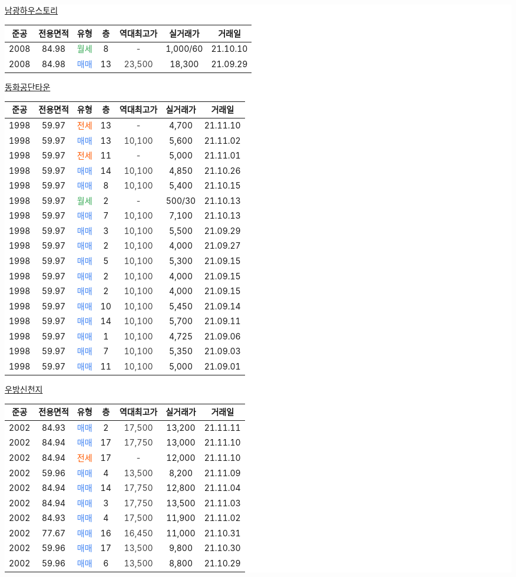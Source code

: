 
[남광하우스토리](https://search.naver.com/search.naver?query=%EB%82%A8%EA%B4%91%ED%95%98%EC%9A%B0%EC%8A%A4%ED%86%A0%EB%A6%AC)

|준공|전용면적|유형|층|역대최고가|실거래가|거래일|
|:---:|:---:|:---:|:---:|:---:|:---:|:---:|
|2008|84.98|<span style="color:#34A853">월세</span>|8|<span style="color:#444444">-</span>|1,000/60|21.10.10|
|2008|84.98|<span style="color:#4285F3">매매</span>|13|<span style="color:#444444">23,500</span>|18,300|21.09.29|

[동화공단타운](https://search.naver.com/search.naver?query=%EB%8F%99%ED%99%94%EA%B3%B5%EB%8B%A8%ED%83%80%EC%9A%B4)

|준공|전용면적|유형|층|역대최고가|실거래가|거래일|
|:---:|:---:|:---:|:---:|:---:|:---:|:---:|
|1998|59.97|<span style="color:#FF5A00">전세</span>|13|<span style="color:#444444">-</span>|4,700|21.11.10|
|1998|59.97|<span style="color:#4285F3">매매</span>|13|<span style="color:#444444">10,100</span>|5,600|21.11.02|
|1998|59.97|<span style="color:#FF5A00">전세</span>|11|<span style="color:#444444">-</span>|5,000|21.11.01|
|1998|59.97|<span style="color:#4285F3">매매</span>|14|<span style="color:#444444">10,100</span>|4,850|21.10.26|
|1998|59.97|<span style="color:#4285F3">매매</span>|8|<span style="color:#444444">10,100</span>|5,400|21.10.15|
|1998|59.97|<span style="color:#34A853">월세</span>|2|<span style="color:#444444">-</span>|500/30|21.10.13|
|1998|59.97|<span style="color:#4285F3">매매</span>|7|<span style="color:#444444">10,100</span>|7,100|21.10.13|
|1998|59.97|<span style="color:#4285F3">매매</span>|3|<span style="color:#444444">10,100</span>|5,500|21.09.29|
|1998|59.97|<span style="color:#4285F3">매매</span>|2|<span style="color:#444444">10,100</span>|4,000|21.09.27|
|1998|59.97|<span style="color:#4285F3">매매</span>|5|<span style="color:#444444">10,100</span>|5,300|21.09.15|
|1998|59.97|<span style="color:#4285F3">매매</span>|2|<span style="color:#444444">10,100</span>|4,000|21.09.15|
|1998|59.97|<span style="color:#4285F3">매매</span>|2|<span style="color:#444444">10,100</span>|4,000|21.09.15|
|1998|59.97|<span style="color:#4285F3">매매</span>|10|<span style="color:#444444">10,100</span>|5,450|21.09.14|
|1998|59.97|<span style="color:#4285F3">매매</span>|14|<span style="color:#444444">10,100</span>|5,700|21.09.11|
|1998|59.97|<span style="color:#4285F3">매매</span>|1|<span style="color:#444444">10,100</span>|4,725|21.09.06|
|1998|59.97|<span style="color:#4285F3">매매</span>|7|<span style="color:#444444">10,100</span>|5,350|21.09.03|
|1998|59.97|<span style="color:#4285F3">매매</span>|11|<span style="color:#444444">10,100</span>|5,000|21.09.01|

[우방신천지](https://search.naver.com/search.naver?query=%EC%9A%B0%EB%B0%A9%EC%8B%A0%EC%B2%9C%EC%A7%80)

|준공|전용면적|유형|층|역대최고가|실거래가|거래일|
|:---:|:---:|:---:|:---:|:---:|:---:|:---:|
|2002|84.93|<span style="color:#4285F3">매매</span>|2|<span style="color:#444444">17,500</span>|13,200|21.11.11|
|2002|84.94|<span style="color:#4285F3">매매</span>|17|<span style="color:#444444">17,750</span>|13,000|21.11.10|
|2002|84.94|<span style="color:#FF5A00">전세</span>|17|<span style="color:#444444">-</span>|12,000|21.11.10|
|2002|59.96|<span style="color:#4285F3">매매</span>|4|<span style="color:#444444">13,500</span>|8,200|21.11.09|
|2002|84.94|<span style="color:#4285F3">매매</span>|14|<span style="color:#444444">17,750</span>|12,800|21.11.04|
|2002|84.94|<span style="color:#4285F3">매매</span>|3|<span style="color:#444444">17,750</span>|13,500|21.11.03|
|2002|84.93|<span style="color:#4285F3">매매</span>|4|<span style="color:#444444">17,500</span>|11,900|21.11.02|
|2002|77.67|<span style="color:#4285F3">매매</span>|16|<span style="color:#444444">16,450</span>|11,000|21.10.31|
|2002|59.96|<span style="color:#4285F3">매매</span>|17|<span style="color:#444444">13,500</span>|9,800|21.10.30|
|2002|59.96|<span style="color:#4285F3">매매</span>|6|<span style="color:#444444">13,500</span>|8,800|21.10.29|